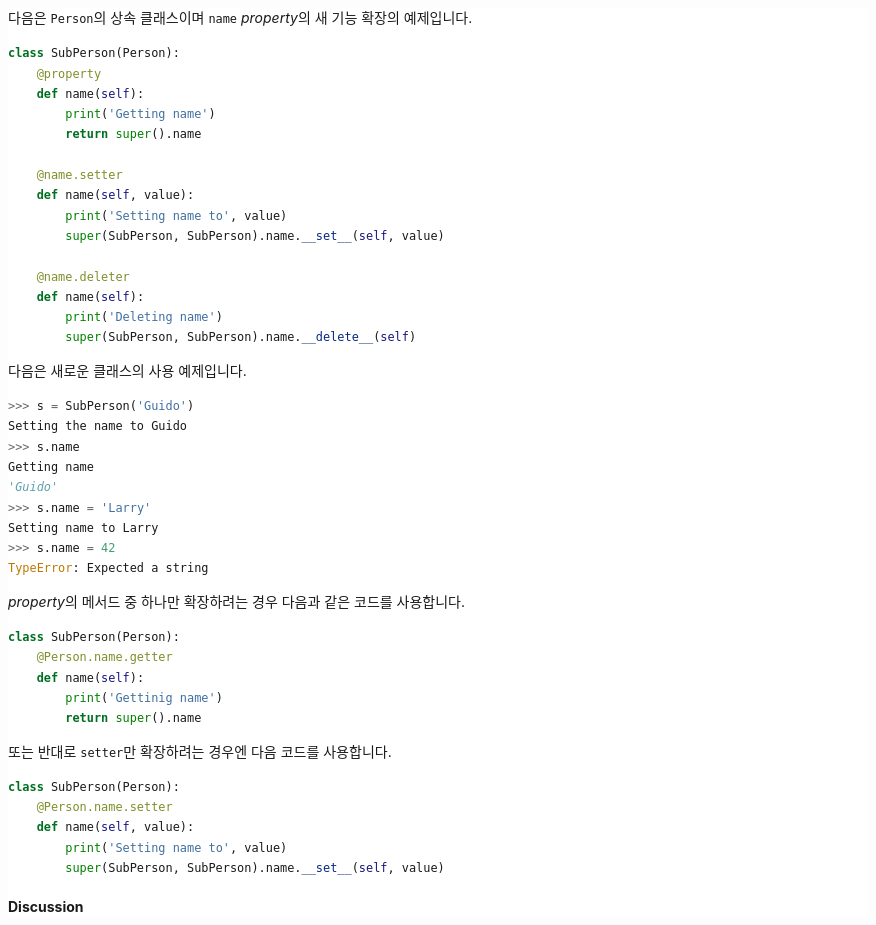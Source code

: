 다음은 `Person`의 상속 클래스이며 `name` *property*의 새 기능 확장의 예제입니다.

```python
class SubPerson(Person):
    @property
    def name(self):
        print('Getting name')
        return super().name

    @name.setter
    def name(self, value):
        print('Setting name to', value)
        super(SubPerson, SubPerson).name.__set__(self, value)

    @name.deleter
    def name(self):
        print('Deleting name')
        super(SubPerson, SubPerson).name.__delete__(self)
```

다음은 새로운 클래스의 사용 예제입니다.

```python
>>> s = SubPerson('Guido')
Setting the name to Guido
>>> s.name
Getting name
'Guido'
>>> s.name = 'Larry'
Setting name to Larry
>>> s.name = 42
TypeError: Expected a string
```

*property*의 메서드 중 하나만 확장하려는 경우 다음과 같은 코드를 사용합니다.

```python
class SubPerson(Person):
    @Person.name.getter
    def name(self):
        print('Gettinig name')
        return super().name
```

또는 반대로 `setter`만 확장하려는 경우엔 다음 코드를 사용합니다.

```python
class SubPerson(Person):
    @Person.name.setter
    def name(self, value):
        print('Setting name to', value)
        super(SubPerson, SubPerson).name.__set__(self, value)
```

#### Discussion
